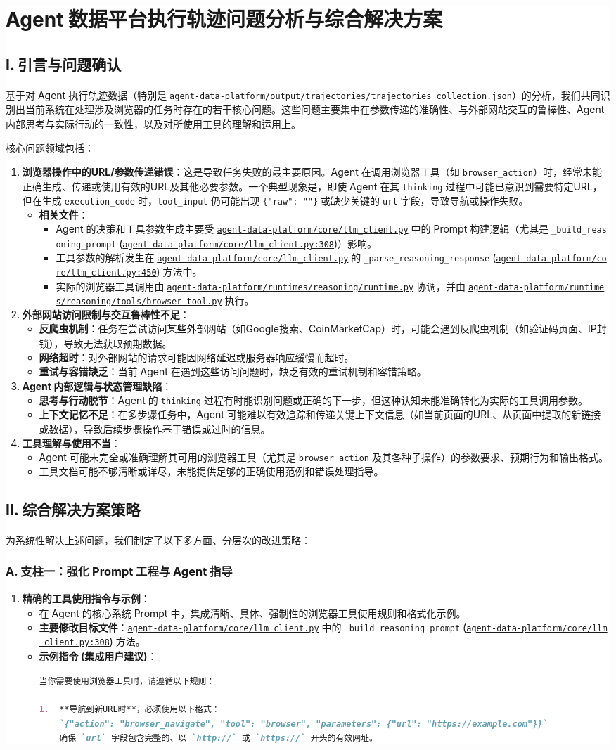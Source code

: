 # Agent 数据平台执行轨迹问题分析与综合解决方案

## I. 引言与问题确认

基于对 Agent 执行轨迹数据（特别是 `agent-data-platform/output/trajectories/trajectories_collection.json`）的分析，我们共同识别出当前系统在处理涉及浏览器的任务时存在的若干核心问题。这些问题主要集中在参数传递的准确性、与外部网站交互的鲁棒性、Agent 内部思考与实际行动的一致性，以及对所使用工具的理解和运用上。

核心问题领域包括：

1.  **浏览器操作中的URL/参数传递错误**：这是导致任务失败的最主要原因。Agent 在调用浏览器工具（如 `browser_action`）时，经常未能正确生成、传递或使用有效的URL及其他必要参数。一个典型现象是，即使 Agent 在其 `thinking` 过程中可能已意识到需要特定URL，但在生成 `execution_code` 时，`tool_input` 仍可能出现 `{"raw": ""}` 或缺少关键的 `url` 字段，导致导航或操作失败。
    *   **相关文件**：
        *   Agent 的决策和工具参数生成主要受 [`agent-data-platform/core/llm_client.py`](agent-data-platform/core/llm_client.py:1) 中的 Prompt 构建逻辑（尤其是 `_build_reasoning_prompt` ([`agent-data-platform/core/llm_client.py:308`](agent-data-platform/core/llm_client.py:308))）影响。
        *   工具参数的解析发生在 [`agent-data-platform/core/llm_client.py`](agent-data-platform/core/llm_client.py:1) 的 `_parse_reasoning_response` ([`agent-data-platform/core/llm_client.py:450`](agent-data-platform/core/llm_client.py:450)) 方法中。
        *   实际的浏览器工具调用由 [`agent-data-platform/runtimes/reasoning/runtime.py`](agent-data-platform/runtimes/reasoning/runtime.py:1) 协调，并由 [`agent-data-platform/runtimes/reasoning/tools/browser_tool.py`](agent-data-platform/runtimes/reasoning/tools/browser_tool.py:1) 执行。
2.  **外部网站访问限制与交互鲁棒性不足**：
    *   **反爬虫机制**：任务在尝试访问某些外部网站（如Google搜索、CoinMarketCap）时，可能会遇到反爬虫机制（如验证码页面、IP封锁），导致无法获取预期数据。
    *   **网络超时**：对外部网站的请求可能因网络延迟或服务器响应缓慢而超时。
    *   **重试与容错缺乏**：当前 Agent 在遇到这些访问问题时，缺乏有效的重试机制和容错策略。
3.  **Agent 内部逻辑与状态管理缺陷**：
    *   **思考与行动脱节**：Agent 的 `thinking` 过程有时能识别问题或正确的下一步，但这种认知未能准确转化为实际的工具调用参数。
    *   **上下文记忆不足**：在多步骤任务中，Agent 可能难以有效追踪和传递关键上下文信息（如当前页面的URL、从页面中提取的新链接或数据），导致后续步骤操作基于错误或过时的信息。
4.  **工具理解与使用不当**：
    *   Agent 可能未完全或准确理解其可用的浏览器工具（尤其是 `browser_action` 及其各种子操作）的参数要求、预期行为和输出格式。
    *   工具文档可能不够清晰或详尽，未能提供足够的正确使用范例和错误处理指导。

## II. 综合解决方案策略

为系统性解决上述问题，我们制定了以下多方面、分层次的改进策略：

### A. 支柱一：强化 Prompt 工程与 Agent 指导

1.  **精确的工具使用指令与示例**：
    *   在 Agent 的核心系统 Prompt 中，集成清晰、具体、强制性的浏览器工具使用规则和格式化示例。
    *   **主要修改目标文件**：[`agent-data-platform/core/llm_client.py`](agent-data-platform/core/llm_client.py:1) 中的 `_build_reasoning_prompt` ([`agent-data-platform/core/llm_client.py:308`](agent-data-platform/core/llm_client.py:308)) 方法。
    *   **示例指令 (集成用户建议)**：
        ```markdown
        当你需要使用浏览器工具时，请遵循以下规则：

        1.  **导航到新URL时**，必须使用以下格式：
            `{"action": "browser_navigate", "tool": "browser", "parameters": {"url": "https://example.com"}}`
            确保 `url` 字段包含完整的、以 `http://` 或 `https://` 开头的有效网址。

